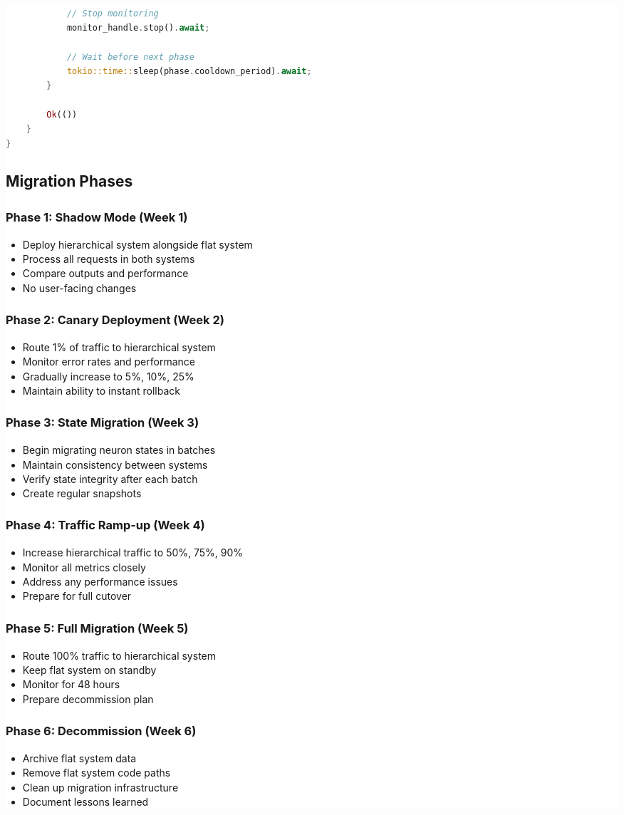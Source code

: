 ```rust
            // Stop monitoring
            monitor_handle.stop().await;
            
            // Wait before next phase
            tokio::time::sleep(phase.cooldown_period).await;
        }
        
        Ok(())
    }
}
```

## Migration Phases

### Phase 1: Shadow Mode (Week 1)
- Deploy hierarchical system alongside flat system
- Process all requests in both systems
- Compare outputs and performance
- No user-facing changes

### Phase 2: Canary Deployment (Week 2)
- Route 1% of traffic to hierarchical system
- Monitor error rates and performance
- Gradually increase to 5%, 10%, 25%
- Maintain ability to instant rollback

### Phase 3: State Migration (Week 3)
- Begin migrating neuron states in batches
- Maintain consistency between systems
- Verify state integrity after each batch
- Create regular snapshots

### Phase 4: Traffic Ramp-up (Week 4)
- Increase hierarchical traffic to 50%, 75%, 90%
- Monitor all metrics closely
- Address any performance issues
- Prepare for full cutover

### Phase 5: Full Migration (Week 5)
- Route 100% traffic to hierarchical system
- Keep flat system on standby
- Monitor for 48 hours
- Prepare decommission plan

### Phase 6: Decommission (Week 6)
- Archive flat system data
- Remove flat system code paths
- Clean up migration infrastructure
- Document lessons learned
